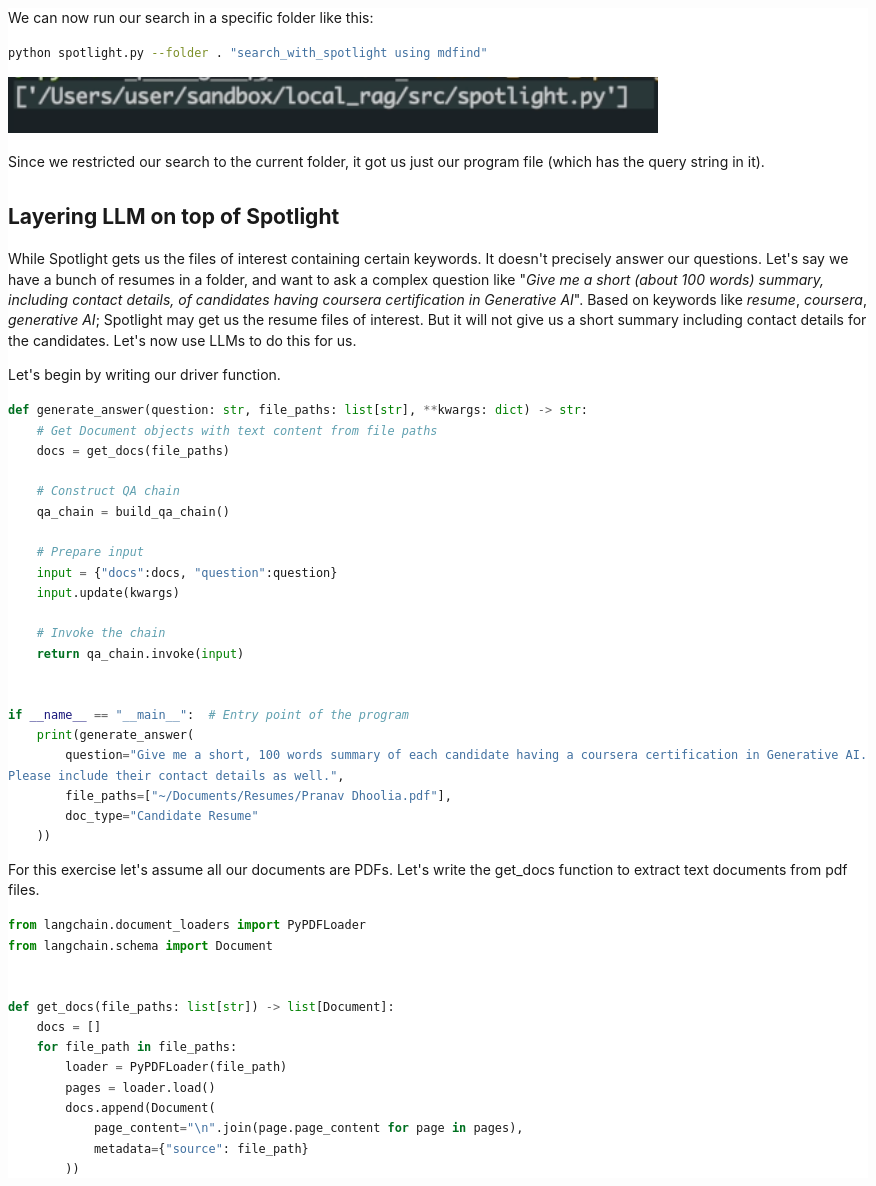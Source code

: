 We can now run our search in a specific folder like this:

```sh
python spotlight.py --folder . "search_with_spotlight using mdfind"
```

![Spotlight result](/images/spotlight_result.png)

Since we restricted our search to the current folder, it got us just our program file (which has the query string in it).

## Layering LLM on top of Spotlight

While Spotlight gets us the files of interest containing certain keywords. It doesn't precisely answer our questions. Let's say we have a bunch of resumes in a folder, and want to ask a complex question like "_Give me a short (about 100 words) summary, including contact details, of candidates having coursera certification in Generative AI_". Based on keywords like _resume_, _coursera_, _generative AI_; Spotlight may get us the resume files of interest. But it will not give us a short summary including contact details for the candidates. Let's now use LLMs to do this for us.

Let's begin by writing our driver function.

```python
def generate_answer(question: str, file_paths: list[str], **kwargs: dict) -> str:
    # Get Document objects with text content from file paths
    docs = get_docs(file_paths)

    # Construct QA chain
    qa_chain = build_qa_chain()

    # Prepare input
    input = {"docs":docs, "question":question}
    input.update(kwargs)

    # Invoke the chain
    return qa_chain.invoke(input)


if __name__ == "__main__":  # Entry point of the program
    print(generate_answer(
        question="Give me a short, 100 words summary of each candidate having a coursera certification in Generative AI. Please include their contact details as well.",
        file_paths=["~/Documents/Resumes/Pranav Dhoolia.pdf"],
        doc_type="Candidate Resume"
    ))
```

For this exercise let's assume all our documents are PDFs. Let's write the get_docs function to extract text documents from pdf files.

```python
from langchain.document_loaders import PyPDFLoader
from langchain.schema import Document


def get_docs(file_paths: list[str]) -> list[Document]:
    docs = []
    for file_path in file_paths:
        loader = PyPDFLoader(file_path)
        pages = loader.load()
        docs.append(Document(
            page_content="\n".join(page.page_content for page in pages),
            metadata={"source": file_path}
        ))
```